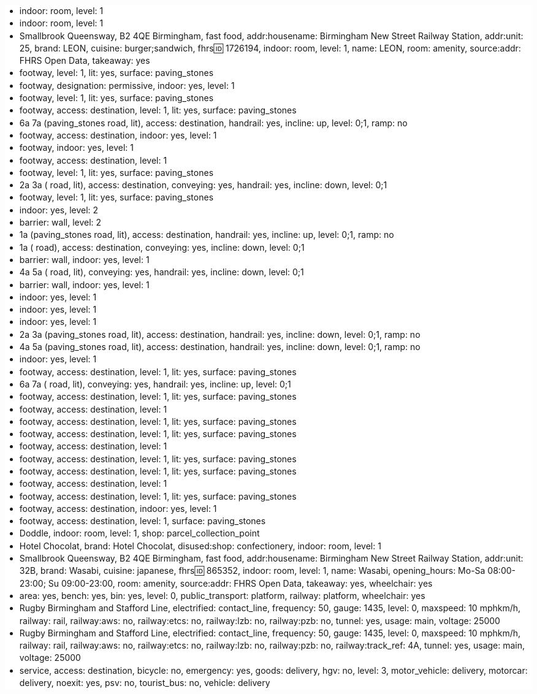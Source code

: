 - indoor: room, level: 1
- indoor: room, level: 1
- Smallbrook Queensway, B2 4QE Birmingham, fast food, addr:housename: Birmingham New Street Railway Station, addr:unit: 25, brand: LEON, cuisine: burger;sandwich, fhrs:id: 1726194, indoor: room, level: 1, name: LEON, room: amenity, source:addr: FHRS Open Data, takeaway: yes
- footway, level: 1, lit: yes, surface: paving_stones
- footway, designation: permissive, indoor: yes, level: 1
- footway, level: 1, lit: yes, surface: paving_stones
- footway, access: destination, level: 1, lit: yes, surface: paving_stones
- 6a 7a (paving_stones road, lit), access: destination, handrail: yes, incline: up, level: 0;1, ramp: no
- footway, access: destination, indoor: yes, level: 1
- footway, indoor: yes, level: 1
- footway, access: destination, level: 1
- footway, level: 1, lit: yes, surface: paving_stones
- 2a 3a ( road, lit), access: destination, conveying: yes, handrail: yes, incline: down, level: 0;1
- footway, level: 1, lit: yes, surface: paving_stones
- indoor: yes, level: 2
- barrier: wall, level: 2
- 1a (paving_stones road, lit), access: destination, handrail: yes, incline: up, level: 0;1, ramp: no
- 1a ( road), access: destination, conveying: yes, incline: down, level: 0;1
- barrier: wall, indoor: yes, level: 1
- 4a 5a ( road, lit), conveying: yes, handrail: yes, incline: down, level: 0;1
- barrier: wall, indoor: yes, level: 1
- indoor: yes, level: 1
- indoor: yes, level: 1
- indoor: yes, level: 1
- 2a 3a (paving_stones road, lit), access: destination, handrail: yes, incline: down, level: 0;1, ramp: no
- 4a 5a (paving_stones road, lit), access: destination, handrail: yes, incline: down, level: 0;1, ramp: no
- indoor: yes, level: 1
- footway, access: destination, level: 1, lit: yes, surface: paving_stones
- 6a 7a ( road, lit), conveying: yes, handrail: yes, incline: up, level: 0;1
- footway, access: destination, level: 1, lit: yes, surface: paving_stones
- footway, access: destination, level: 1
- footway, access: destination, level: 1, lit: yes, surface: paving_stones
- footway, access: destination, level: 1, lit: yes, surface: paving_stones
- footway, access: destination, level: 1
- footway, access: destination, level: 1, lit: yes, surface: paving_stones
- footway, access: destination, level: 1, lit: yes, surface: paving_stones
- footway, access: destination, level: 1
- footway, access: destination, level: 1, lit: yes, surface: paving_stones
- footway, access: destination, indoor: yes, level: 1
- footway, access: destination, level: 1, surface: paving_stones
- Doddle, indoor: room, level: 1, shop: parcel_collection_point
- Hotel Chocolat, brand: Hotel Chocolat, disused:shop: confectionery, indoor: room, level: 1
- Smallbrook Queensway, B2 4QE Birmingham, fast food, addr:housename: Birmingham New Street Railway Station, addr:unit: 32B, brand: Wasabi, cuisine: japanese, fhrs:id: 865352, indoor: room, level: 1, name: Wasabi, opening_hours: Mo-Sa 08:00-23:00; Su 09:00-23:00, room: amenity, source:addr: FHRS Open Data, takeaway: yes, wheelchair: yes
- area: yes, bench: yes, bin: yes, level: 0, public_transport: platform, railway: platform, wheelchair: yes
- Rugby Birmingham and Stafford Line, electrified: contact_line, frequency: 50, gauge: 1435, level: 0, maxspeed: 10 mphkm/h, railway: rail, railway:aws: no, railway:etcs: no, railway:lzb: no, railway:pzb: no, tunnel: yes, usage: main, voltage: 25000
- Rugby Birmingham and Stafford Line, electrified: contact_line, frequency: 50, gauge: 1435, level: 0, maxspeed: 10 mphkm/h, railway: rail, railway:aws: no, railway:etcs: no, railway:lzb: no, railway:pzb: no, railway:track_ref: 4A, tunnel: yes, usage: main, voltage: 25000
- service, access: destination, bicycle: no, emergency: yes, goods: delivery, hgv: no, level: 3, motor_vehicle: delivery, motorcar: delivery, noexit: yes, psv: no, tourist_bus: no, vehicle: delivery